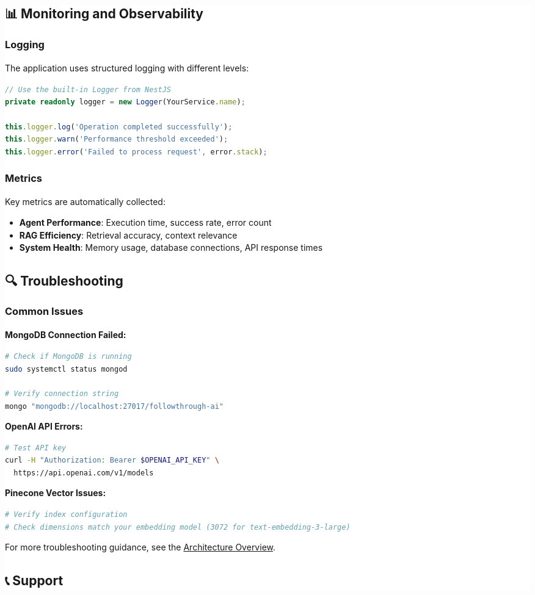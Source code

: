 ## 📊 Monitoring and Observability

### Logging

The application uses structured logging with different levels:

```typescript
// Use the built-in Logger from NestJS
private readonly logger = new Logger(YourService.name);

this.logger.log('Operation completed successfully');
this.logger.warn('Performance threshold exceeded');
this.logger.error('Failed to process request', error.stack);
```

### Metrics

Key metrics are automatically collected:

- **Agent Performance**: Execution time, success rate, error count
- **RAG Efficiency**: Retrieval accuracy, context relevance
- **System Health**: Memory usage, database connections, API response times

## 🔍 Troubleshooting

### Common Issues

**MongoDB Connection Failed:**
```bash
# Check if MongoDB is running
sudo systemctl status mongod

# Verify connection string
mongo "mongodb://localhost:27017/followthrough-ai"
```

**OpenAI API Errors:**
```bash
# Test API key
curl -H "Authorization: Bearer $OPENAI_API_KEY" \
  https://api.openai.com/v1/models
```

**Pinecone Vector Issues:**
```bash
# Verify index configuration
# Check dimensions match your embedding model (3072 for text-embedding-3-large)
```

For more troubleshooting guidance, see the [Architecture Overview](./guides/agentic-workflows/ARCHITECTURE-OVERVIEW.md).

## 📞 Support
